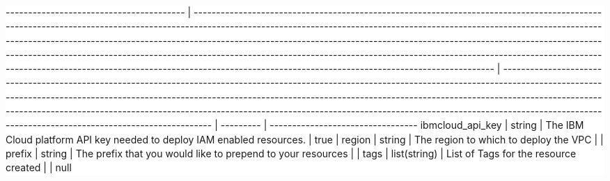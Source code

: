 ---------------------------------------- | ----------------------------------------------------------------------------------------------------------------------------------------------------------------------------------------------------------------------------------------------------------------------------------------------------------------------------------------------------------------------------------------------------------------------------------------------------------------------------------------------------------------------------------------------------------------------------------------------------------------------- | ----------------------------------------------------------------------------------------------------------------------------------------------------------------------------------------------------------------------------------------------------------------------------------------------------------------------------------------------------------------------------------------------------------------------------------------------------------------------------------- | --------- | ---------------------------------
ibmcloud_api_key                         | string                                                                                                                                                                                                                                                                                                                                                                                                                                                                                                                                                                                                                  | The IBM Cloud platform API key needed to deploy IAM enabled resources.                                                                                                                                                                                                                                                                                                                                                                                                              | true      | 
region                                   | string                                                                                                                                                                                                                                                                                                                                                                                                                                                                                                                                                                                                                  | The region to which to deploy the VPC                                                                                                                                                                                                                                                                                                                                                                                                                                               |           | 
prefix                                   | string                                                                                                                                                                                                                                                                                                                                                                                                                                                                                                                                                                                                                  | The prefix that you would like to prepend to your resources                                                                                                                                                                                                                                                                                                                                                                                                                         |           | 
tags                                     | list(string)                                                                                                                                                                                                                                                                                                                                                                                                                                                                                                                                                                                                            | List of Tags for the resource created                                                                                                                                                                                                                                                                                                                                                                                                                                               |           | null